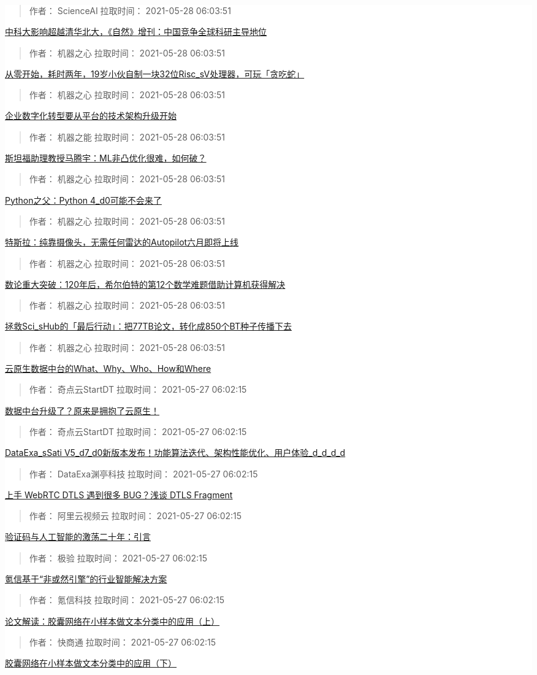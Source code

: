 > 作者： ScienceAI  拉取时间： 2021-05-28 06:03:51

 [中科大影响超越清华北大，《自然》增刊：中国竞争全球科研主导地位](https://www.jiqizhixin.com/articles/2021-05-27-9)

> 作者： 机器之心  拉取时间： 2021-05-28 06:03:51

 [从零开始，耗时两年，19岁小伙自制一块32位Risc_sV处理器，可玩「贪吃蛇」](https://www.jiqizhixin.com/articles/2021-05-27-8)

> 作者： 机器之心  拉取时间： 2021-05-28 06:03:51

 [企业数字化转型要从平台的技术架构升级开始](https://www.jiqizhixin.com/articles/2021-05-27-6)

> 作者： 机器之能  拉取时间： 2021-05-28 06:03:51

 [斯坦福助理教授马腾宇：ML非凸优化很难，如何破？](https://www.jiqizhixin.com/articles/2021-05-27-5)

> 作者： 机器之心  拉取时间： 2021-05-28 06:03:51

 [Python之父：Python 4_d0可能不会来了](https://www.jiqizhixin.com/articles/2021-05-27-4)

> 作者： 机器之心  拉取时间： 2021-05-28 06:03:51

 [特斯拉：纯靠摄像头，无需任何雷达的Autopilot六月即将上线](https://www.jiqizhixin.com/articles/2021-05-27-3)

> 作者： 机器之心  拉取时间： 2021-05-28 06:03:51

 [数论重大突破：120年后，希尔伯特的第12个数学难题借助计算机获得解决](https://www.jiqizhixin.com/articles/2021-05-27-2)

> 作者： 机器之心  拉取时间： 2021-05-28 06:03:51

 [拯救Sci_sHub的「最后行动」：把77TB论文，转化成850个BT种子传播下去](https://www.jiqizhixin.com/articles/2021-05-27)

> 作者： 机器之心  拉取时间： 2021-05-28 06:03:51

 [云原生数据中台的What、Why、Who、How和Where](https://www.jiqizhixin.com/articles/2021-04-28)

> 作者： 奇点云StartDT  拉取时间： 2021-05-27 06:02:15

 [数据中台升级了？原来是拥抱了云原生！](https://www.jiqizhixin.com/articles/2021-04-28-2)

> 作者： 奇点云StartDT  拉取时间： 2021-05-27 06:02:15

 [DataExa_sSati V5_d7_d0新版本发布！功能算法迭代、架构性能优化、用户体验_d_d_d_d](https://www.jiqizhixin.com/articles/2021-05-14-9)

> 作者： DataExa渊亭科技  拉取时间： 2021-05-27 06:02:15

 [上手 WebRTC DTLS 遇到很多 BUG？浅谈 DTLS Fragment](https://www.jiqizhixin.com/articles/2021-05-17-3)

> 作者： 阿里云视频云  拉取时间： 2021-05-27 06:02:15

 [验证码与人工智能的激荡二十年：引言](https://www.jiqizhixin.com/articles/2021-04-08-4)

> 作者： 极验  拉取时间： 2021-05-27 06:02:15

 [氪信基于“非或然引擎”的行业智能解决方案](https://www.jiqizhixin.com/articles/2021-05-17-5)

> 作者： 氪信科技  拉取时间： 2021-05-27 06:02:15

 [论文解读：胶囊网络在小样本做文本分类中的应用（上）](https://www.jiqizhixin.com/articles/2021-05-19-14)

> 作者： 快商通  拉取时间： 2021-05-27 06:02:15

 [胶囊网络在小样本做文本分类中的应用（下）](https://www.jiqizhixin.com/articles/2021-05-21-9)
